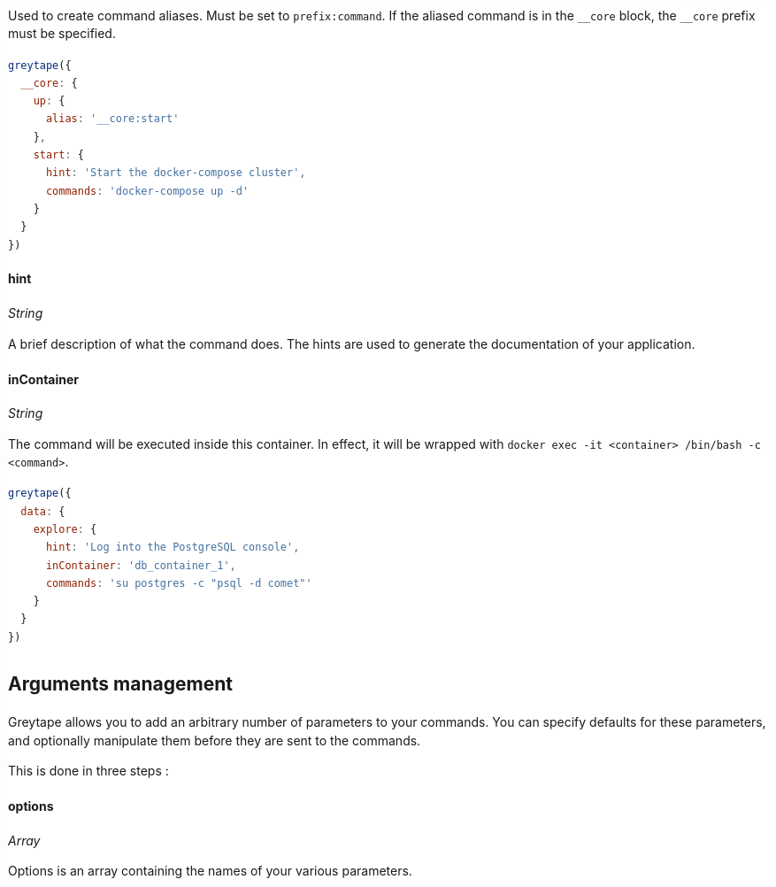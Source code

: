 Used to create command aliases. Must be set to `prefix:command`. If the aliased command is in the `__core` block, the `__core` prefix must be specified.

```javascript
greytape({
  __core: {
    up: {
      alias: '__core:start'
    },
    start: {
      hint: 'Start the docker-compose cluster',
      commands: 'docker-compose up -d'
    }
  }
})
```

#### hint

_String_

A brief description of what the command does. The hints are used to generate the documentation of your application.

#### inContainer

_String_

The command will be executed inside this container. In effect, it will be wrapped with `docker exec -it <container> /bin/bash -c <command>`.

```javascript
greytape({
  data: {
    explore: {
      hint: 'Log into the PostgreSQL console',
      inContainer: 'db_container_1',
      commands: 'su postgres -c "psql -d comet"'
    }
  }
})
```

## Arguments management

Greytape allows you to add an arbitrary number of parameters to your commands. You can specify defaults for these parameters, and optionally manipulate them before they are sent to the commands.

This is done in three steps :

#### options

_Array_

Options is an array containing the names of your various parameters.

